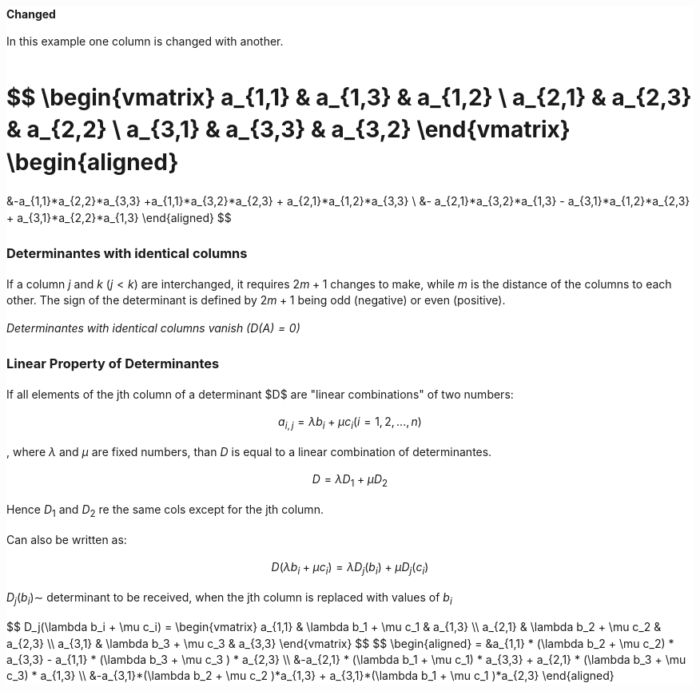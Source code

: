 __Changed__

In this example one column is changed with another.

$$
\begin{vmatrix}
    a_{1,1} & a_{1,3} & a_{1,2} \\
    a_{2,1} & a_{2,3} & a_{2,2} \\
    a_{3,1} & a_{3,3} & a_{3,2}
\end{vmatrix}
\begin{aligned}
= 

&-a_{1,1}*a_{2,2}*a_{3,3} +a_{1,1}*a_{3,2}*a_{2,3} + a_{2,1}*a_{1,2}*a_{3,3} \\
&- a_{2,1}*a_{3,2}*a_{1,3} - a_{3,1}*a_{1,2}*a_{2,3} + a_{3,1}*a_{2,2}*a_{1,3} 
\end{aligned}
$$

### Determinantes with identical columns

If a column $j$ and $k$ ($j<k$) are interchanged, it requires $2m+1$ changes to make, while $m$ is the distance of the columns to each other. The sign of the determinant is defined by $2m+1$ being odd (negative) or even (positive).

_Determinantes with identical columns vanish ($D(A) = 0$)_

### Linear Property of Determinantes

<div class="theorem">
If all elements of the jth column of a determinant $D$ are "linear combinations" of two numbers:

$$
a_{i,j} = \lambda b_i+\mu c_i (i = 1, 2, ..., n)
$$

, where $\lambda$ and $\mu$ are fixed numbers, than $D$ is equal to a linear combination of determinantes.

$$
D = \lambda D_1 + \mu D_2
$$

Hence $D_1$ and $D_2$ re the same cols except for the jth column.

Can also be written as:

$$
D(\lambda b_i + \mu c_i) = \lambda D_j(b_i) + \mu D_j(c_i)
$$
</div>

$D_j(b_i) \sim$ determinant to be received, when the jth column is replaced with values of $b_i$

<div class="proof">
$$
D_j(\lambda b_i + \mu c_i) =
\begin{vmatrix}
    a_{1,1} & \lambda b_1 + \mu c_1 & a_{1,3} \\
    a_{2,1} & \lambda b_2 + \mu c_2 & a_{2,3} \\
    a_{3,1} & \lambda b_3 + \mu c_3 & a_{3,3}
\end{vmatrix}
$$
$$
\begin{aligned}
= 
&a_{1,1} * (\lambda b_2 + \mu c_2) * a_{3,3} - a_{1,1} * (\lambda b_3 + \mu c_3 ) * a_{2,3} \\
&-a_{2,1} * (\lambda b_1 + \mu c_1) * a_{3,3} + a_{2,1} * (\lambda b_3 + \mu c_3) * a_{1,3} \\
&-a_{3,1}*(\lambda b_2 + \mu c_2 )*a_{1,3} + a_{3,1}*(\lambda b_1 + \mu c_1 )*a_{2,3}
\end{aligned}